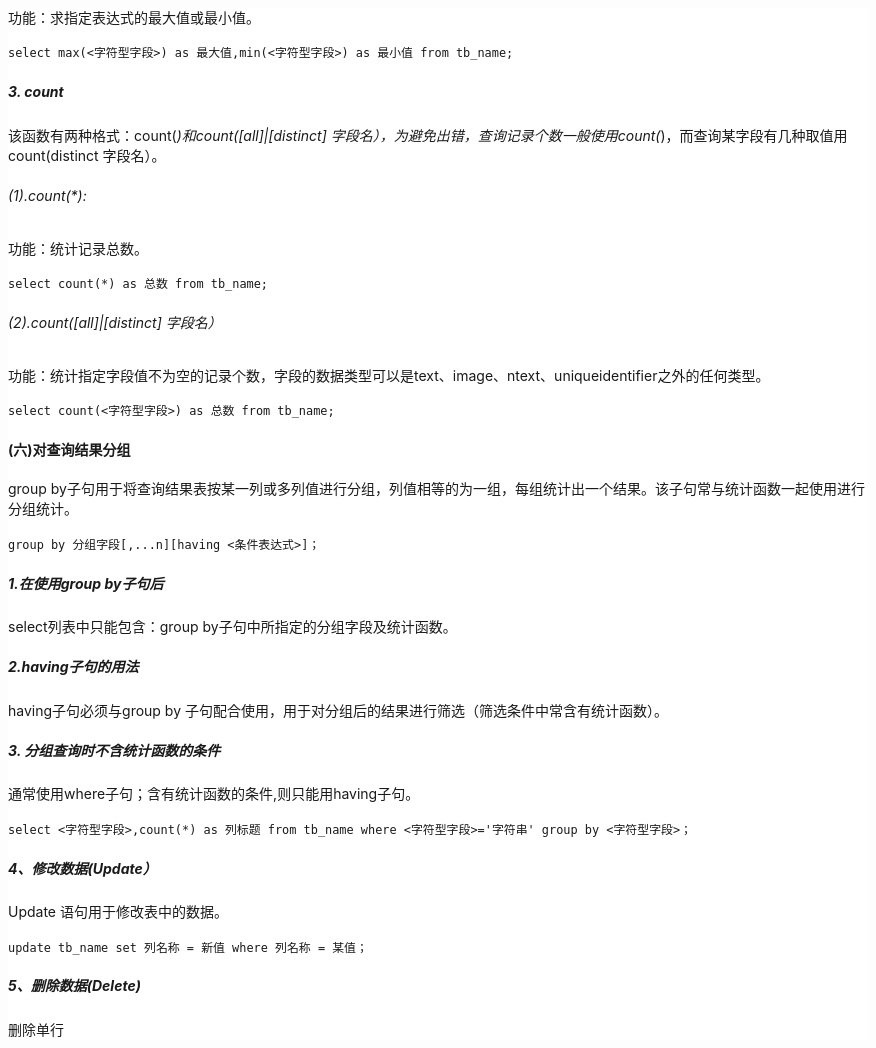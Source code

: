 功能：求指定表达式的最大值或最小值。

```命令
select max(<字符型字段>) as 最大值,min(<字符型字段>) as 最小值 from tb_name;
```

##### 3\. count

该函数有两种格式：count\(_\)和count\(\[all\]|\[distinct\] 字段名），为避免出错，查询记录个数一般使用count\(_\)，而查询某字段有几种取值用count\(distinct 字段名）。

###### \(1\).count\(\*\):

功能：统计记录总数。

```命令
select count(*) as 总数 from tb_name;
```

###### \(2\).count\(\[all\]|\[distinct\] 字段名）

功能：统计指定字段值不为空的记录个数，字段的数据类型可以是text、image、ntext、uniqueidentifier之外的任何类型。

```命令
select count(<字符型字段>) as 总数 from tb_name;
```

#### \(六\)对查询结果分组

group by子句用于将查询结果表按某一列或多列值进行分组，列值相等的为一组，每组统计出一个结果。该子句常与统计函数一起使用进行分组统计。

```命令
group by 分组字段[,...n][having <条件表达式>]；
```

##### 1.在使用group by子句后

select列表中只能包含：group by子句中所指定的分组字段及统计函数。

##### 2.having子句的用法

having子句必须与group by 子句配合使用，用于对分组后的结果进行筛选（筛选条件中常含有统计函数）。

##### 3\. 分组查询时不含统计函数的条件

通常使用where子句；含有统计函数的条件,则只能用having子句。

```命令
select <字符型字段>,count(*) as 列标题 from tb_name where <字符型字段>='字符串' group by <字符型字段>；
```

##### 4、修改数据\(Update）

Update 语句用于修改表中的数据。

```命令
update tb_name set 列名称 = 新值 where 列名称 = 某值；
```

##### 5、删除数据\(Delete\)

删除单行
